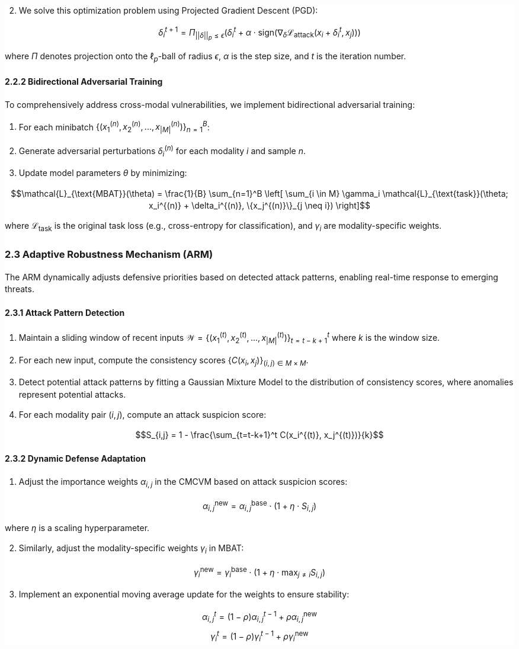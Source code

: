 2. We solve this optimization problem using Projected Gradient Descent (PGD):

$$\delta_i^{t+1} = \Pi_{||\delta||_p \leq \epsilon} \left( \delta_i^t + \alpha \cdot \text{sign}(\nabla_{\delta} \mathcal{L}_{\text{attack}}(x_i + \delta_i^t, x_j)) \right)$$

where $\Pi$ denotes projection onto the $\ell_p$-ball of radius $\epsilon$, $\alpha$ is the step size, and $t$ is the iteration number.

#### 2.2.2 Bidirectional Adversarial Training

To comprehensively address cross-modal vulnerabilities, we implement bidirectional adversarial training:

1. For each minibatch $\{(x_1^{(n)}, x_2^{(n)}, ..., x_{|M|}^{(n)})\}_{n=1}^B$:

2. Generate adversarial perturbations $\delta_i^{(n)}$ for each modality $i$ and sample $n$.

3. Update model parameters $\theta$ by minimizing:

$$\mathcal{L}_{\text{MBAT}}(\theta) = \frac{1}{B} \sum_{n=1}^B \left[ \sum_{i \in M} \gamma_i \mathcal{L}_{\text{task}}(\theta; x_i^{(n)} + \delta_i^{(n)}, \{x_j^{(n)}\}_{j \neq i}) \right]$$

where $\mathcal{L}_{\text{task}}$ is the original task loss (e.g., cross-entropy for classification), and $\gamma_i$ are modality-specific weights.

### 2.3 Adaptive Robustness Mechanism (ARM)

The ARM dynamically adjusts defensive priorities based on detected attack patterns, enabling real-time response to emerging threats.

#### 2.3.1 Attack Pattern Detection

1. Maintain a sliding window of recent inputs $\mathcal{W} = \{(x_1^{(t)}, x_2^{(t)}, ..., x_{|M|}^{(t)})\}_{t=t-k+1}^t$ where $k$ is the window size.

2. For each new input, compute the consistency scores $\{C(x_i, x_j)\}_{(i,j) \in M \times M}$.

3. Detect potential attack patterns by fitting a Gaussian Mixture Model to the distribution of consistency scores, where anomalies represent potential attacks.

4. For each modality pair $(i,j)$, compute an attack suspicion score:

$$S_{i,j} = 1 - \frac{\sum_{t=t-k+1}^t C(x_i^{(t)}, x_j^{(t)})}{k}$$

#### 2.3.2 Dynamic Defense Adaptation

1. Adjust the importance weights $\alpha_{i,j}$ in the CMCVM based on attack suspicion scores:

$$\alpha_{i,j}^{\text{new}} = \alpha_{i,j}^{\text{base}} \cdot (1 + \eta \cdot S_{i,j})$$

where $\eta$ is a scaling hyperparameter.

2. Similarly, adjust the modality-specific weights $\gamma_i$ in MBAT:

$$\gamma_i^{\text{new}} = \gamma_i^{\text{base}} \cdot \left(1 + \eta \cdot \max_{j \neq i} S_{i,j} \right)$$

3. Implement an exponential moving average update for the weights to ensure stability:

$$\alpha_{i,j}^t = (1 - \rho) \alpha_{i,j}^{t-1} + \rho \alpha_{i,j}^{\text{new}}$$
$$\gamma_i^t = (1 - \rho) \gamma_i^{t-1} + \rho \gamma_i^{\text{new}}$$
